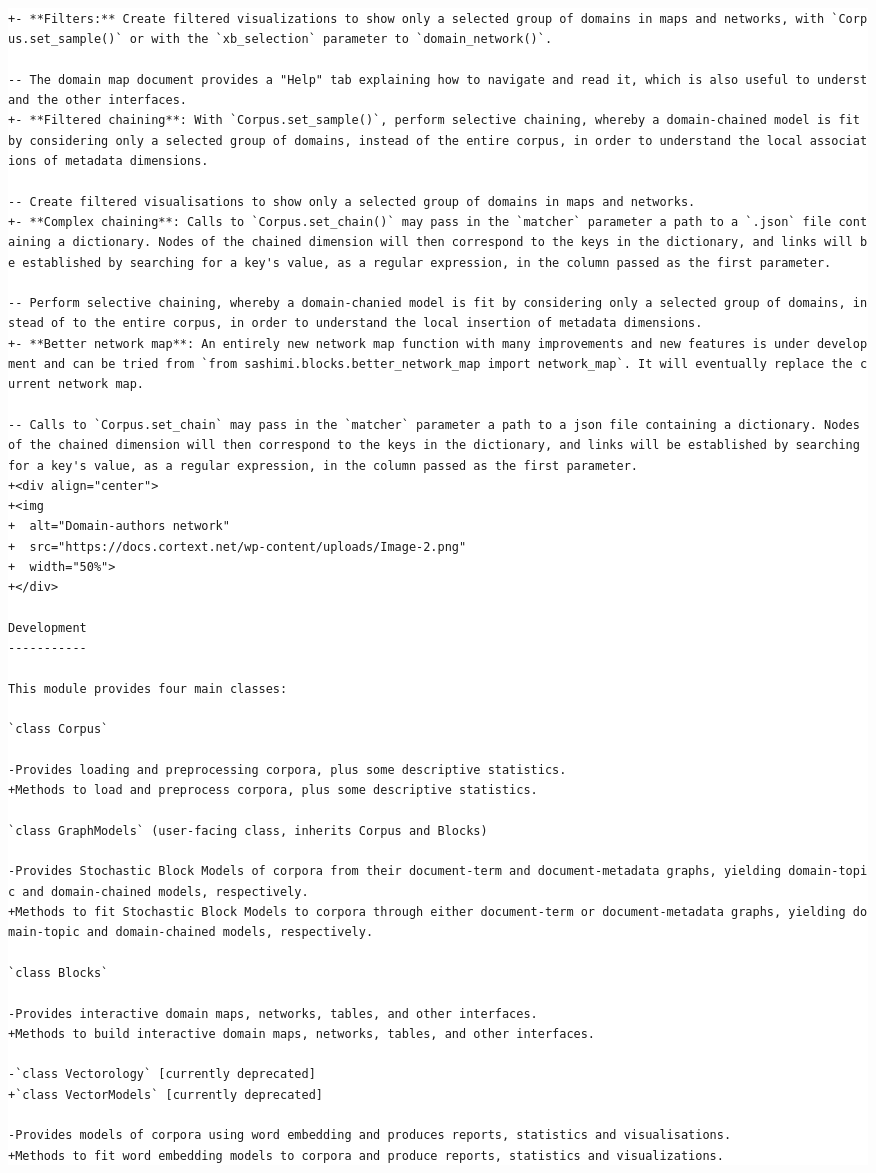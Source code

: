  ```
+- **Filters:** Create filtered visualizations to show only a selected group of domains in maps and networks, with `Corpus.set_sample()` or with the `xb_selection` parameter to `domain_network()`.
 
-- The domain map document provides a "Help" tab explaining how to navigate and read it, which is also useful to understand the other interfaces.
+- **Filtered chaining**: With `Corpus.set_sample()`, perform selective chaining, whereby a domain-chained model is fit by considering only a selected group of domains, instead of the entire corpus, in order to understand the local associations of metadata dimensions.
 
-- Create filtered visualisations to show only a selected group of domains in maps and networks.
+- **Complex chaining**: Calls to `Corpus.set_chain()` may pass in the `matcher` parameter a path to a `.json` file containing a dictionary. Nodes of the chained dimension will then correspond to the keys in the dictionary, and links will be established by searching for a key's value, as a regular expression, in the column passed as the first parameter.
 
-- Perform selective chaining, whereby a domain-chanied model is fit by considering only a selected group of domains, instead of to the entire corpus, in order to understand the local insertion of metadata dimensions.
+- **Better network map**: An entirely new network map function with many improvements and new features is under development and can be tried from `from sashimi.blocks.better_network_map import network_map`. It will eventually replace the current network map.
 
-- Calls to `Corpus.set_chain` may pass in the `matcher` parameter a path to a json file containing a dictionary. Nodes of the chained dimension will then correspond to the keys in the dictionary, and links will be established by searching for a key's value, as a regular expression, in the column passed as the first parameter.
+<div align="center">
+<img
+  alt="Domain-authors network"
+  src="https://docs.cortext.net/wp-content/uploads/Image-2.png"
+  width="50%">
+</div>
 
 Development
 -----------
 
 This module provides four main classes:
 
 `class Corpus`
 
-Provides loading and preprocessing corpora, plus some descriptive statistics.
+Methods to load and preprocess corpora, plus some descriptive statistics.
 
 `class GraphModels` (user-facing class, inherits Corpus and Blocks)
 
-Provides Stochastic Block Models of corpora from their document-term and document-metadata graphs, yielding domain-topic and domain-chained models, respectively.
+Methods to fit Stochastic Block Models to corpora through either document-term or document-metadata graphs, yielding domain-topic and domain-chained models, respectively.
 
 `class Blocks`
 
-Provides interactive domain maps, networks, tables, and other interfaces.
+Methods to build interactive domain maps, networks, tables, and other interfaces.
 
-`class Vectorology` [currently deprecated]
+`class VectorModels` [currently deprecated]
 
-Provides models of corpora using word embedding and produces reports, statistics and visualisations.
+Methods to fit word embedding models to corpora and produce reports, statistics and visualizations.
```
